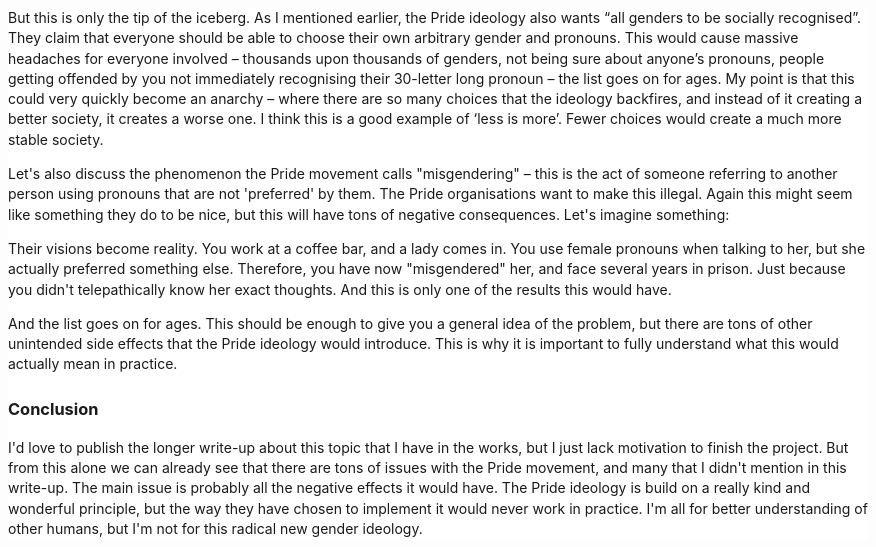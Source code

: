 But this is only the tip of the iceberg. As I mentioned earlier, the Pride ideology also wants “all genders to be
socially recognised”. They claim that everyone should be able to choose their own arbitrary gender and pronouns. This
would cause massive headaches for everyone involved – thousands upon thousands of genders, not being sure about anyone’s
pronouns, people getting offended by you not immediately recognising their 30-letter long pronoun – the list goes on for
ages. My point is that this could very quickly become an anarchy – where there are so many choices that the ideology
backfires, and instead of it creating a better society, it creates a worse one. I think this is a good example of ‘less
is more’. Fewer choices would create a much more stable society.

Let's also discuss the phenomenon the Pride movement calls "misgendering" – this is the act of someone referring to
another person using pronouns that are not 'preferred' by them. The Pride organisations want to make this illegal. Again
this might seem like something they do to be nice, but this will have tons of negative consequences. Let's imagine
something:

Their visions become reality. You work at a coffee bar, and a lady comes in. You use female pronouns when talking to
her, but she actually preferred something else. Therefore, you have now "misgendered" her, and face several years in
prison. Just because you didn't telepathically know her exact thoughts. And this is only one of the results this would
have.

And the list goes on for ages. This should be enough to give you a general idea of the problem, but there are tons of
other unintended side effects that the Pride ideology would introduce. This is why it is important to fully understand
what this would actually mean in practice.

### Conclusion

I'd love to publish the longer write-up about this topic that I have in the works, but I just lack motivation to finish
the project. But from this alone we can already see that there are tons of issues with the Pride movement, and many that
I didn't mention in this write-up. The main issue is probably all the negative effects it would have. The Pride ideology
is build on a really kind and wonderful principle, but the way they have chosen to implement it would never work in
practice. I'm all for better understanding of other humans, but I'm not for this radical new gender ideology.
